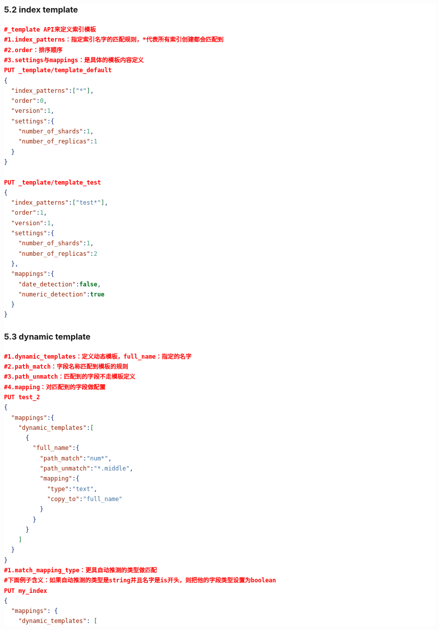 ### 5.2 index template

```json
#_template API来定义索引模板
#1.index_patterns：指定索引名字的匹配规则，*代表所有索引创建都会匹配到
#2.order：排序顺序
#3.settings与mappings：是具体的模板内容定义
PUT _template/template_default
{
  "index_patterns":["*"],
  "order":0,
  "version":1,
  "settings":{
    "number_of_shards":1,
    "number_of_replicas":1
  }
}

PUT _template/template_test
{
  "index_patterns":["test*"],
  "order":1,
  "version":1,
  "settings":{
    "number_of_shards":1,
    "number_of_replicas":2
  },
  "mappings":{
    "date_detection":false,
    "numeric_detection":true
  }
}
```

### 5.3 dynamic template

```json
#1.dynamic_templates：定义动态模板，full_name：指定的名字
#2.path_match：字段名称匹配到模板的规则
#3.path_unmatch：匹配到的字段不走模板定义
#4.mapping：对匹配到的字段做配置
PUT test_2
{
  "mappings":{
    "dynamic_templates":[
      {
        "full_name":{
          "path_match":"num*",
          "path_unmatch":"*.middle",
          "mapping":{
            "type":"text",
            "copy_to":"full_name"
          }
        }
      }
    ]
  }
}
#1.match_mapping_type：更具自动推测的类型做匹配
#下面例子含义：如果自动推测的类型是string并且名字是is开头，则把他的字段类型设置为boolean
PUT my_index
{
  "mappings": {
    "dynamic_templates": [
```